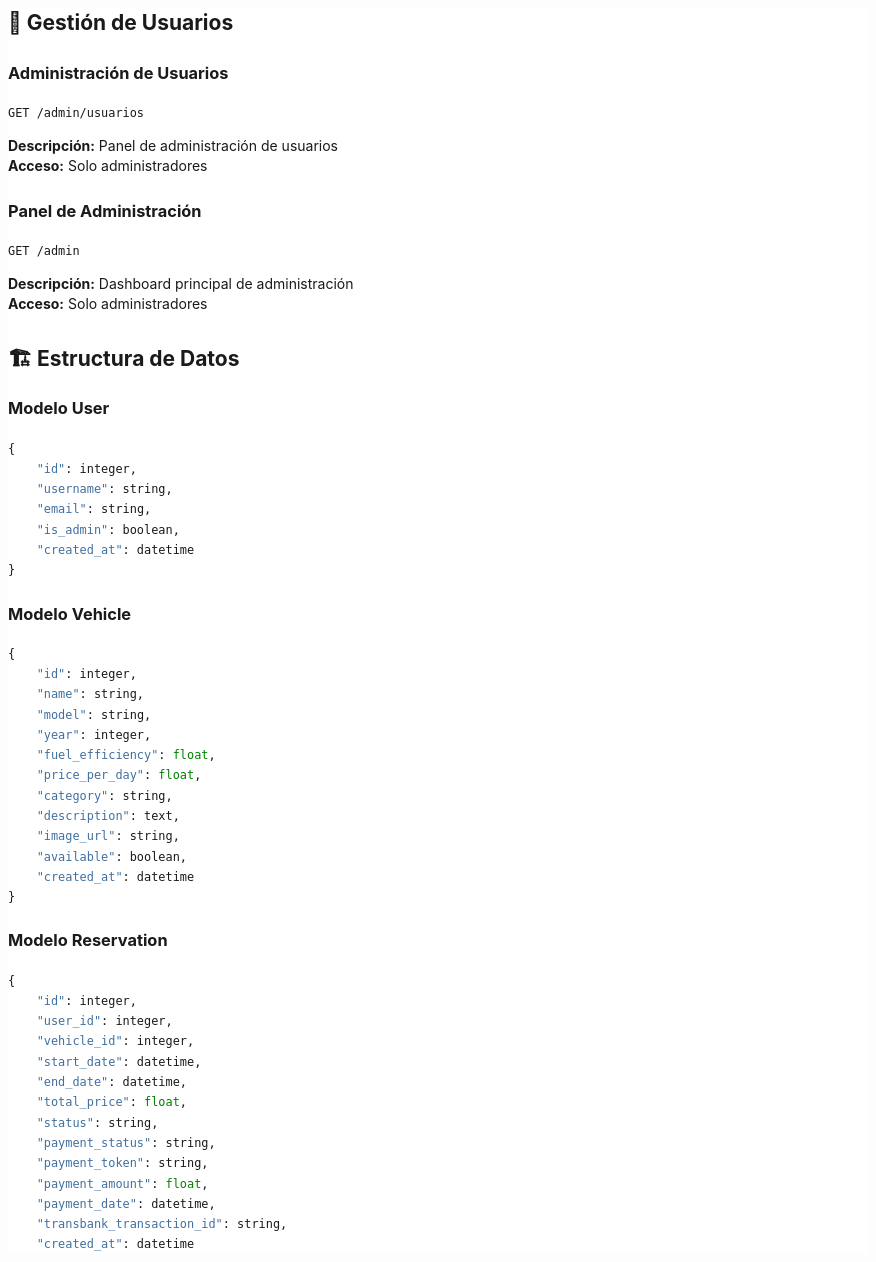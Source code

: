 ## 👥 Gestión de Usuarios

### Administración de Usuarios
```
GET /admin/usuarios
```
**Descripción:** Panel de administración de usuarios  
**Acceso:** Solo administradores

### Panel de Administración
```
GET /admin
```
**Descripción:** Dashboard principal de administración  
**Acceso:** Solo administradores

## 🏗️ Estructura de Datos

### Modelo User
```python
{
    "id": integer,
    "username": string,
    "email": string,
    "is_admin": boolean,
    "created_at": datetime
}
```

### Modelo Vehicle
```python
{
    "id": integer,
    "name": string,
    "model": string,
    "year": integer,
    "fuel_efficiency": float,
    "price_per_day": float,
    "category": string,
    "description": text,
    "image_url": string,
    "available": boolean,
    "created_at": datetime
}
```

### Modelo Reservation
```python
{
    "id": integer,
    "user_id": integer,
    "vehicle_id": integer,
    "start_date": datetime,
    "end_date": datetime,
    "total_price": float,
    "status": string,
    "payment_status": string,
    "payment_token": string,
    "payment_amount": float,
    "payment_date": datetime,
    "transbank_transaction_id": string,
    "created_at": datetime
```